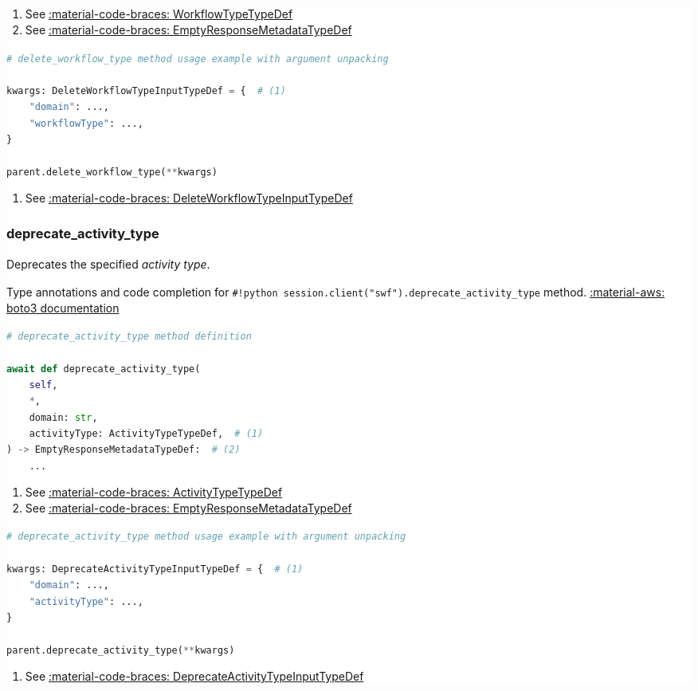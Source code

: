 1. See [:material-code-braces: WorkflowTypeTypeDef](./type_defs.md#workflowtypetypedef)
2. See [:material-code-braces: EmptyResponseMetadataTypeDef](./type_defs.md#emptyresponsemetadatatypedef)


```python
# delete_workflow_type method usage example with argument unpacking

kwargs: DeleteWorkflowTypeInputTypeDef = {  # (1)
    "domain": ...,
    "workflowType": ...,
}

parent.delete_workflow_type(**kwargs)
```

1. See [:material-code-braces: DeleteWorkflowTypeInputTypeDef](./type_defs.md#deleteworkflowtypeinputtypedef)

### deprecate\_activity\_type

Deprecates the specified <i>activity type</i>.

Type annotations and code completion for `#!python session.client("swf").deprecate_activity_type` method.
[:material-aws: boto3 documentation](https://boto3.amazonaws.com/v1/documentation/api/latest/reference/services/swf.html#SWF.Client)

```python
# deprecate_activity_type method definition

await def deprecate_activity_type(
    self,
    *,
    domain: str,
    activityType: ActivityTypeTypeDef,  # (1)
) -> EmptyResponseMetadataTypeDef:  # (2)
    ...
```

1. See [:material-code-braces: ActivityTypeTypeDef](./type_defs.md#activitytypetypedef)
2. See [:material-code-braces: EmptyResponseMetadataTypeDef](./type_defs.md#emptyresponsemetadatatypedef)


```python
# deprecate_activity_type method usage example with argument unpacking

kwargs: DeprecateActivityTypeInputTypeDef = {  # (1)
    "domain": ...,
    "activityType": ...,
}

parent.deprecate_activity_type(**kwargs)
```

1. See [:material-code-braces: DeprecateActivityTypeInputTypeDef](./type_defs.md#deprecateactivitytypeinputtypedef)
